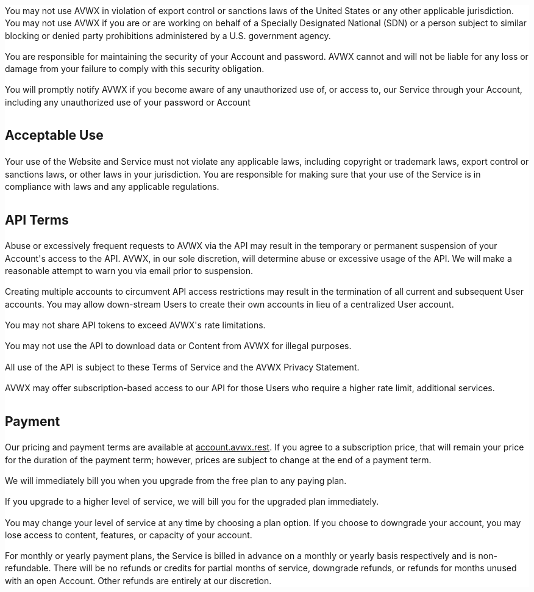 You may not use AVWX in violation of export control or sanctions laws of the United States or any other applicable jurisdiction. You may not use AVWX if you are or are working on behalf of a Specially Designated National (SDN) or a person subject to similar blocking or denied party prohibitions administered by a U.S. government agency.

You are responsible for maintaining the security of your Account and password. AVWX cannot and will not be liable for any loss or damage from your failure to comply with this security obligation.

You will promptly notify AVWX if you become aware of any unauthorized use of, or access to, our Service through your Account, including any unauthorized use of your password or Account

## Acceptable Use

Your use of the Website and Service must not violate any applicable laws, including copyright or trademark laws, export control or sanctions laws, or other laws in your jurisdiction. You are responsible for making sure that your use of the Service is in compliance with laws and any applicable regulations.

## API Terms

Abuse or excessively frequent requests to AVWX via the API may result in the temporary or permanent suspension of your Account's access to the API. AVWX, in our sole discretion, will determine abuse or excessive usage of the API. We will make a reasonable attempt to warn you via email prior to suspension.

Creating multiple accounts to circumvent API access restrictions may result in the termination of all current and subsequent User accounts. You may allow down-stream Users to create their own accounts in lieu of a centralized User account.

You may not share API tokens to exceed AVWX's rate limitations.

You may not use the API to download data or Content from AVWX for illegal purposes.

All use of the API is subject to these Terms of Service and the AVWX Privacy Statement.

AVWX may offer subscription-based access to our API for those Users who require a higher rate limit, additional services.

## Payment

Our pricing and payment terms are available at [account.avwx.rest](https://account.avwx.rest). If you agree to a subscription price, that will remain your price for the duration of the payment term; however, prices are subject to change at the end of a payment term.

We will immediately bill you when you upgrade from the free plan to any paying plan.

If you upgrade to a higher level of service, we will bill you for the upgraded plan immediately.

You may change your level of service at any time by choosing a plan option. If you choose to downgrade your account, you may lose access to content, features, or capacity of your account.

For monthly or yearly payment plans, the Service is billed in advance on a monthly or yearly basis respectively and is non-refundable. There will be no refunds or credits for partial months of service, downgrade refunds, or refunds for months unused with an open Account. Other refunds are entirely at our discretion.
